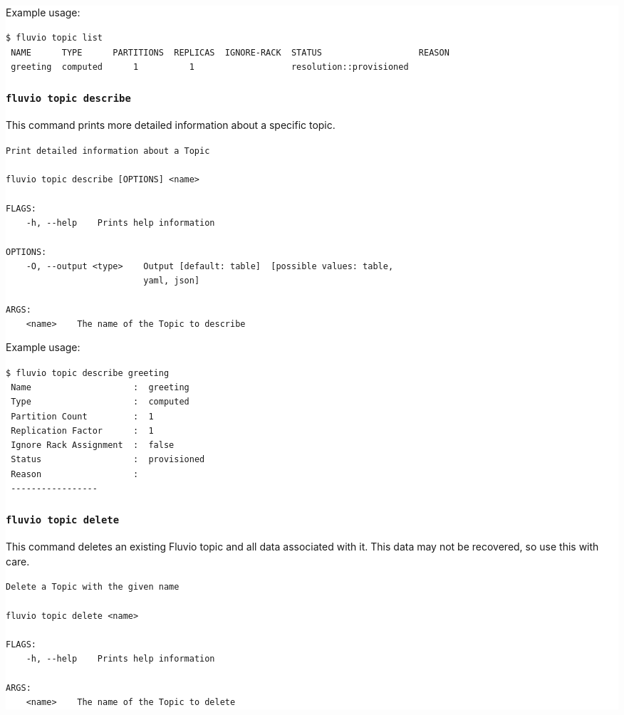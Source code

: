 Example usage:

```
$ fluvio topic list
 NAME      TYPE      PARTITIONS  REPLICAS  IGNORE-RACK  STATUS                   REASON 
 greeting  computed      1          1                   resolution::provisioned   
```

### `fluvio topic describe`

This command prints more detailed information about a specific topic.

```
Print detailed information about a Topic

fluvio topic describe [OPTIONS] <name>

FLAGS:
    -h, --help    Prints help information

OPTIONS:
    -O, --output <type>    Output [default: table]  [possible values: table,
                           yaml, json]

ARGS:
    <name>    The name of the Topic to describe
```

Example usage:

```
$ fluvio topic describe greeting
 Name                    :  greeting 
 Type                    :  computed 
 Partition Count         :  1 
 Replication Factor      :  1 
 Ignore Rack Assignment  :  false 
 Status                  :  provisioned 
 Reason                  :   
 -----------------           
```

### `fluvio topic delete`

This command deletes an existing Fluvio topic and all data associated with it.
This data may not be recovered, so use this with care.

```
Delete a Topic with the given name

fluvio topic delete <name>

FLAGS:
    -h, --help    Prints help information

ARGS:
    <name>    The name of the Topic to delete
```


[fluvio topics]: #fluvio-topic
[fluvio topic create]: #fluvio-topic-create
[fluvio topic list]: #fluvio-topic-list
[fluvio topic describe]: #fluvio-topic-describe
[fluvio topic delete]: #fluvio-topic-delete
[fluvio partition list]: #fluvio-partition-list
[fluvio produce]: #fluvio-produce
[fluvio consume]: #fluvio-consume
[fluvio profile current]: #fluvio-profile-current
[fluvio profile delete]: #fluvio-profile-delete
[fluvio profile delete-cluster]: #fluvio-profile-delete-cluster
[fluvio profile switch]: #fluvio-profile-switch
[fluvio profile view]: #fluvio-profile-view
[fluvio cluster check]: #fluvio-cluster-check
[fluvio cluster start]: #fluvio-cluster-start
[fluvio cluster delete]: #fluvio-cluster-delete
[fluvio cluster releases list]: #fluvio-cluster-releases-list
[fluvio cluster run sc]: #fluvio-cluster-run-sc
[fluvio cluster run spu]: #fluvio-cluster-run-spu
[fluvio install]: #fluvio-install
[fluvio update]: #fluvio-update
[fluvio version]: #fluvio-version
[fluvio cloud login]: #fluvio-cloud-login
[SC Architecture]: /docs/architecture/sc/
[SPU Architecture]: /docs/architecture/spu/
[Fluvio Cloud]: https://cloud.fluvio.io/signup